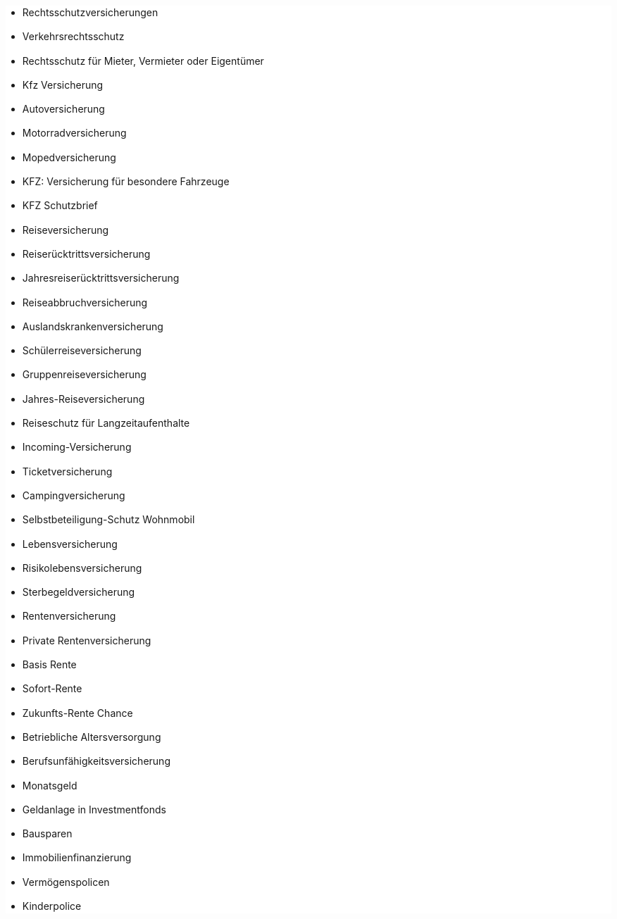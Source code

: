   * Rechtsschutzversicherungen

  * Verkehrsrechtsschutz

  * Rechtsschutz für Mieter, Vermieter oder Eigentümer

  * Kfz Versicherung

  * Autoversicherung

  * Motorradversicherung

  * Mopedversicherung

  * KFZ: Versicherung für besondere Fahrzeuge

  * KFZ Schutzbrief

  * Reiseversicherung

  * Reiserücktrittsversicherung

  * Jahresreiserücktrittsversicherung

  * Reiseabbruchversicherung

  * Auslandskrankenversicherung

  * Schülerreiseversicherung

  * Gruppenreiseversicherung

  * Jahres-Reiseversicherung

  * Reiseschutz für Langzeitaufenthalte

  * Incoming-Versicherung

  * Ticketversicherung

  * Campingversicherung

  * Selbstbeteiligung-Schutz Wohnmobil

  * Lebensversicherung

  * Risikolebensversicherung

  * Sterbegeldversicherung

  * Rentenversicherung

  * Private Rentenversicherung

  * Basis Rente

  * Sofort-Rente

  * Zukunfts-Rente Chance

  * Betriebliche Altersversorgung

  * Berufsunfähigkeitsversicherung

  * Monatsgeld

  * Geldanlage in Investmentfonds

  * Bausparen

  * Immobilienfinanzierung

  * Vermögenspolicen

  * Kinderpolice

